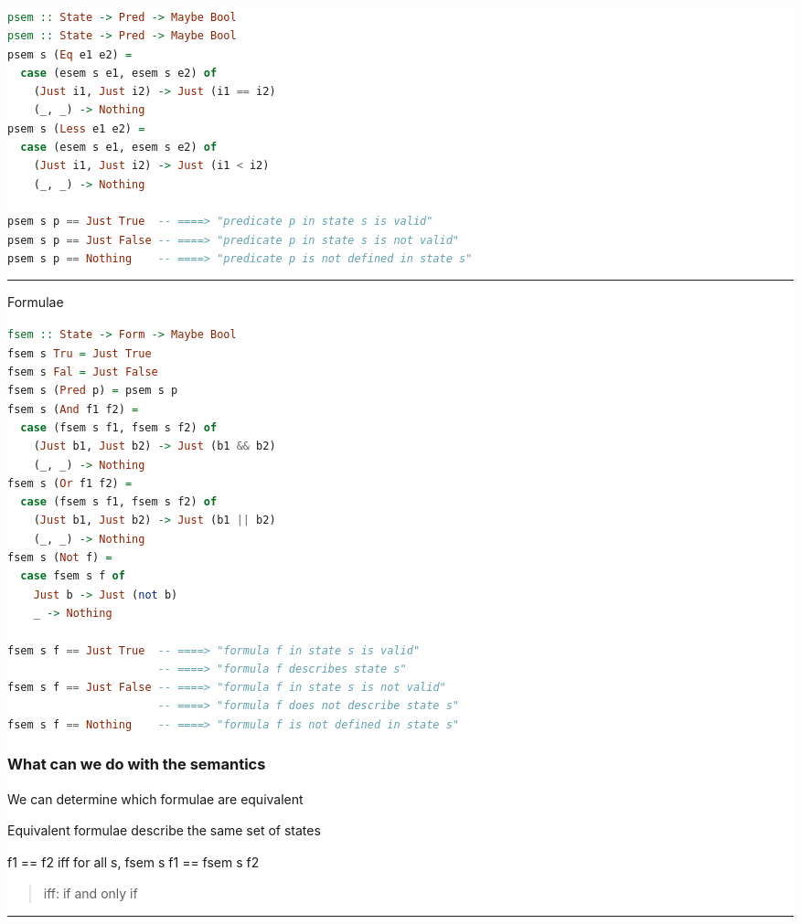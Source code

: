 ```hs
psem :: State -> Pred -> Maybe Bool
psem :: State -> Pred -> Maybe Bool
psem s (Eq e1 e2) =
  case (esem s e1, esem s e2) of
    (Just i1, Just i2) -> Just (i1 == i2)
    (_, _) -> Nothing
psem s (Less e1 e2) =
  case (esem s e1, esem s e2) of
    (Just i1, Just i2) -> Just (i1 < i2)
    (_, _) -> Nothing

psem s p == Just True  -- ====> "predicate p in state s is valid"
psem s p == Just False -- ====> "predicate p in state s is not valid"
psem s p == Nothing    -- ====> "predicate p is not defined in state s"
```

---

Formulae

```hs
fsem :: State -> Form -> Maybe Bool
fsem s Tru = Just True
fsem s Fal = Just False
fsem s (Pred p) = psem s p
fsem s (And f1 f2) =
  case (fsem s f1, fsem s f2) of
    (Just b1, Just b2) -> Just (b1 && b2)
    (_, _) -> Nothing
fsem s (Or f1 f2) =
  case (fsem s f1, fsem s f2) of
    (Just b1, Just b2) -> Just (b1 || b2)
    (_, _) -> Nothing
fsem s (Not f) =
  case fsem s f of
    Just b -> Just (not b)
    _ -> Nothing

fsem s f == Just True  -- ====> "formula f in state s is valid"
                       -- ====> "formula f describes state s"
fsem s f == Just False -- ====> "formula f in state s is not valid"
                       -- ====> "formula f does not describe state s"
fsem s f == Nothing    -- ====> "formula f is not defined in state s"
```

### What can we do with the semantics

We can determine which formulae are equivalent

Equivalent formulae describe the same set of states

f1 == f2 iff for all s, fsem s f1 == fsem s f2

> iff: if and only if

---